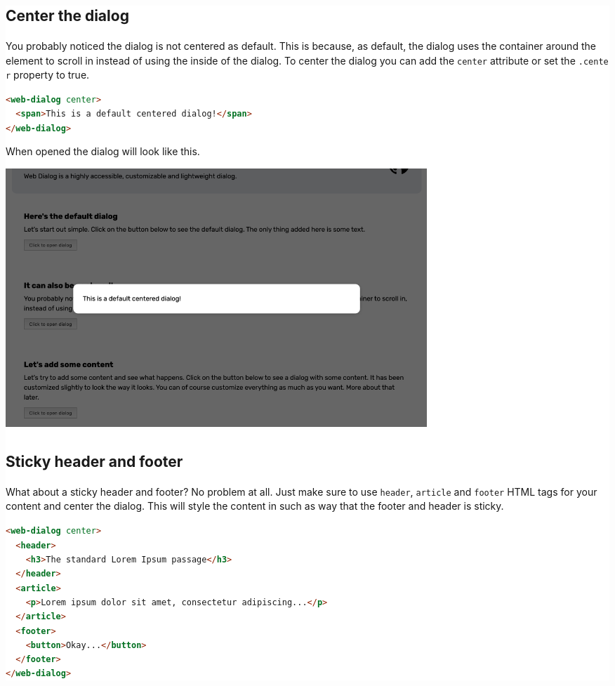 ## Center the dialog

You probably noticed the dialog is not centered as default. This is because, as default, the dialog uses the container around the element to scroll in instead of using the inside of the dialog. To center the dialog you can add the `center` attribute or set the `.center` property to true.

```html
<web-dialog center>
  <span>This is a default centered dialog!</span>
</web-dialog>
```

When opened the dialog will look like this.

<img src="https://raw.githubusercontent.com/andreasbm/web-dialog/master/examples/example2.png" width="600">

## Sticky header and footer

What about a sticky header and footer? No problem at all. Just make sure to use `header`, `article` and `footer` HTML tags for your content and center the dialog. This will style the content in such as way that the footer and header is sticky.

```html
<web-dialog center>
  <header>
    <h3>The standard Lorem Ipsum passage</h3>
  </header>
  <article>
    <p>Lorem ipsum dolor sit amet, consectetur adipiscing...</p>
  </article>
  <footer>
    <button>Okay...</button>
  </footer>
</web-dialog>
```
